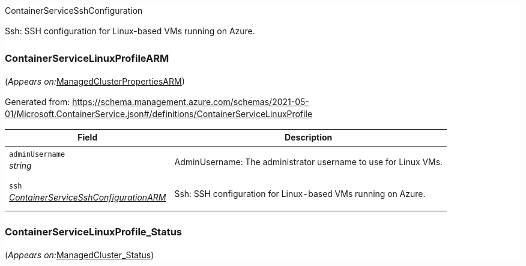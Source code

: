 ContainerServiceSshConfiguration
</a>
</em>
</td>
<td>
<p>Ssh: SSH configuration for Linux-based VMs running on Azure.</p>
</td>
</tr>
</tbody>
</table>
<h3 id="containerservice.azure.com/v1beta20210501.ContainerServiceLinuxProfileARM">ContainerServiceLinuxProfileARM
</h3>
<p>
(<em>Appears on:</em><a href="#containerservice.azure.com/v1beta20210501.ManagedClusterPropertiesARM">ManagedClusterPropertiesARM</a>)
</p>
<div>
<p>Generated from: <a href="https://schema.management.azure.com/schemas/2021-05-01/Microsoft.ContainerService.json#/definitions/ContainerServiceLinuxProfile">https://schema.management.azure.com/schemas/2021-05-01/Microsoft.ContainerService.json#/definitions/ContainerServiceLinuxProfile</a></p>
</div>
<table>
<thead>
<tr>
<th>Field</th>
<th>Description</th>
</tr>
</thead>
<tbody>
<tr>
<td>
<code>adminUsername</code><br/>
<em>
string
</em>
</td>
<td>
<p>AdminUsername: The administrator username to use for Linux VMs.</p>
</td>
</tr>
<tr>
<td>
<code>ssh</code><br/>
<em>
<a href="#containerservice.azure.com/v1beta20210501.ContainerServiceSshConfigurationARM">
ContainerServiceSshConfigurationARM
</a>
</em>
</td>
<td>
<p>Ssh: SSH configuration for Linux-based VMs running on Azure.</p>
</td>
</tr>
</tbody>
</table>
<h3 id="containerservice.azure.com/v1beta20210501.ContainerServiceLinuxProfile_Status">ContainerServiceLinuxProfile_Status
</h3>
<p>
(<em>Appears on:</em><a href="#containerservice.azure.com/v1beta20210501.ManagedCluster_Status">ManagedCluster_Status</a>)
</p>
<div>